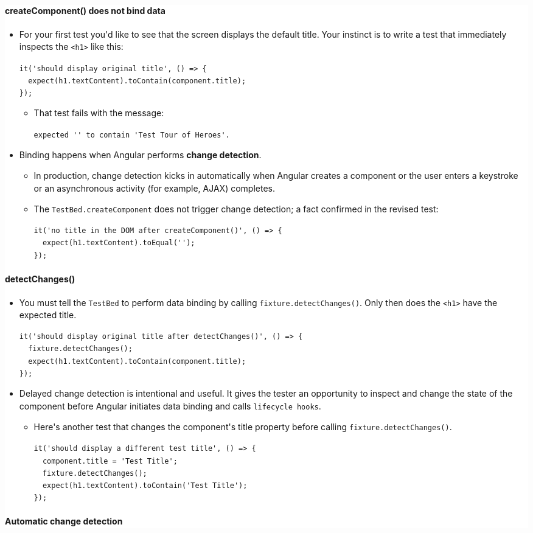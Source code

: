 #### createComponent() does not bind data

- For your first test you'd like to see that the screen displays the default title. Your instinct is to write a test that immediately inspects the `<h1>` like this:

  ```
  it('should display original title', () => {
    expect(h1.textContent).toContain(component.title);
  });
  ```

  - That test fails with the message:
    ```
    expected '' to contain 'Test Tour of Heroes'.
    ```

- Binding happens when Angular performs **change detection**.

  - In production, change detection kicks in automatically when Angular creates a component or the user enters a keystroke or an asynchronous activity (for example, AJAX) completes.

  - The `TestBed.createComponent` does not trigger change detection; a fact confirmed in the revised test:

    ```
    it('no title in the DOM after createComponent()', () => {
      expect(h1.textContent).toEqual('');
    });
    ```

#### detectChanges()

- You must tell the `TestBed` to perform data binding by calling `fixture.detectChanges()`. Only then does the `<h1>` have the expected title.

  ```
  it('should display original title after detectChanges()', () => {
    fixture.detectChanges();
    expect(h1.textContent).toContain(component.title);
  });
  ```

- Delayed change detection is intentional and useful. It gives the tester an opportunity to inspect and change the state of the component before Angular initiates data binding and calls `lifecycle hooks`.

  - Here's another test that changes the component's title property before calling `fixture.detectChanges()`.
    ```
    it('should display a different test title', () => {
      component.title = 'Test Title';
      fixture.detectChanges();
      expect(h1.textContent).toContain('Test Title');
    });
    ```

#### Automatic change detection
